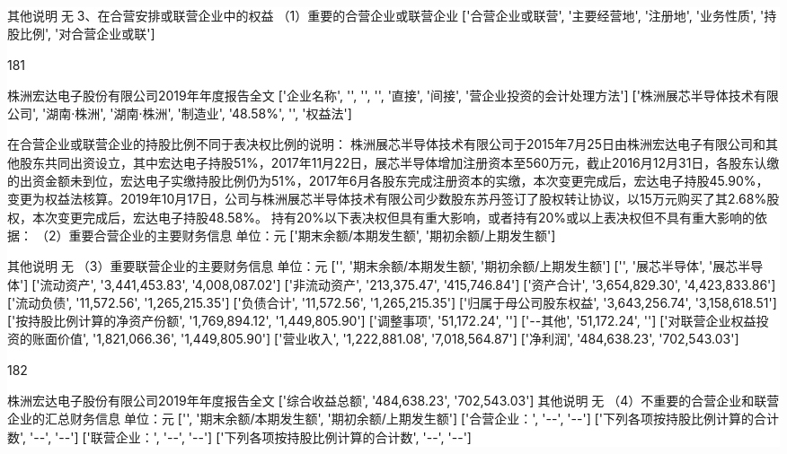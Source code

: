 其他说明
无
3、在合营安排或联营企业中的权益
（1）重要的合营企业或联营企业
['合营企业或联营', '主要经营地', '注册地', '业务性质', '持股比例', '对合营企业或联']

181

株洲宏达电子股份有限公司2019年年度报告全文
['企业名称', '', '', '', '直接', '间接', '营企业投资的会计处理方法']
['株洲展芯半导体技术有限公司', '湖南·株洲', '湖南·株洲', '制造业', '48.58%', '', '权益法']

在合营企业或联营企业的持股比例不同于表决权比例的说明：
株洲展芯半导体技术有限公司于2015年7月25日由株洲宏达电子有限公司和其他股东共同出资设立，其中宏达电子持股51%，2017年11月22日，展芯半导体增加注册资本至560万元，截止2016月12月31日，各股东认缴的出资金额未到位，宏达电子实缴持股比例仍为51%，2017年6月各股东完成注册资本的实缴，本次变更完成后，宏达电子持股45.90%，变更为权益法核算。2019年10月17日，公司与株洲展芯半导体技术有限公司少数股东苏丹签订了股权转让协议，以15万元购买了其2.68%股权，本次变更完成后，宏达电子持股48.58%。
持有20%以下表决权但具有重大影响，或者持有20%或以上表决权但不具有重大影响的依据：
（2）重要合营企业的主要财务信息
单位：元
['期末余额/本期发生额', '期初余额/上期发生额']

其他说明
无
（3）重要联营企业的主要财务信息
单位：元
['', '期末余额/本期发生额', '期初余额/上期发生额']
['', '展芯半导体', '展芯半导体']
['流动资产', '3,441,453.83', '4,008,087.02']
['非流动资产', '213,375.47', '415,746.84']
['资产合计', '3,654,829.30', '4,423,833.86']
['流动负债', '11,572.56', '1,265,215.35']
['负债合计', '11,572.56', '1,265,215.35']
['归属于母公司股东权益', '3,643,256.74', '3,158,618.51']
['按持股比例计算的净资产份额', '1,769,894.12', '1,449,805.90']
['调整事项', '51,172.24', '']
['--其他', '51,172.24', '']
['对联营企业权益投资的账面价值', '1,821,066.36', '1,449,805.90']
['营业收入', '1,222,881.08', '7,018,564.87']
['净利润', '484,638.23', '702,543.03']

182

株洲宏达电子股份有限公司2019年年度报告全文
['综合收益总额', '484,638.23', '702,543.03']
其他说明
无
（4）不重要的合营企业和联营企业的汇总财务信息
单位：元
['', '期末余额/本期发生额', '期初余额/上期发生额']
['合营企业：', '--', '--']
['下列各项按持股比例计算的合计数', '--', '--']
['联营企业：', '--', '--']
['下列各项按持股比例计算的合计数', '--', '--']
